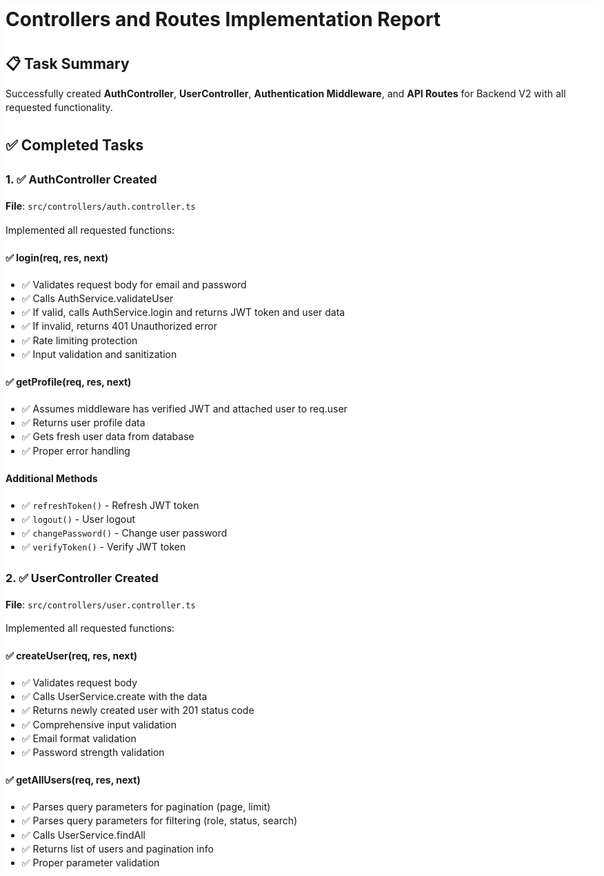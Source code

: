 # Controllers and Routes Implementation Report

## 📋 Task Summary

Successfully created **AuthController**, **UserController**, **Authentication Middleware**, and **API Routes** for Backend V2 with all requested functionality.

## ✅ Completed Tasks

### 1. ✅ AuthController Created
**File**: `src/controllers/auth.controller.ts`

Implemented all requested functions:

#### ✅ login(req, res, next)
- ✅ Validates request body for email and password
- ✅ Calls AuthService.validateUser
- ✅ If valid, calls AuthService.login and returns JWT token and user data
- ✅ If invalid, returns 401 Unauthorized error
- ✅ Rate limiting protection
- ✅ Input validation and sanitization

#### ✅ getProfile(req, res, next)
- ✅ Assumes middleware has verified JWT and attached user to req.user
- ✅ Returns user profile data
- ✅ Gets fresh user data from database
- ✅ Proper error handling

#### Additional Methods
- ✅ `refreshToken()` - Refresh JWT token
- ✅ `logout()` - User logout
- ✅ `changePassword()` - Change user password
- ✅ `verifyToken()` - Verify JWT token

### 2. ✅ UserController Created
**File**: `src/controllers/user.controller.ts`

Implemented all requested functions:

#### ✅ createUser(req, res, next)
- ✅ Validates request body
- ✅ Calls UserService.create with the data
- ✅ Returns newly created user with 201 status code
- ✅ Comprehensive input validation
- ✅ Email format validation
- ✅ Password strength validation

#### ✅ getAllUsers(req, res, next)
- ✅ Parses query parameters for pagination (page, limit)
- ✅ Parses query parameters for filtering (role, status, search)
- ✅ Calls UserService.findAll
- ✅ Returns list of users and pagination info
- ✅ Proper parameter validation
